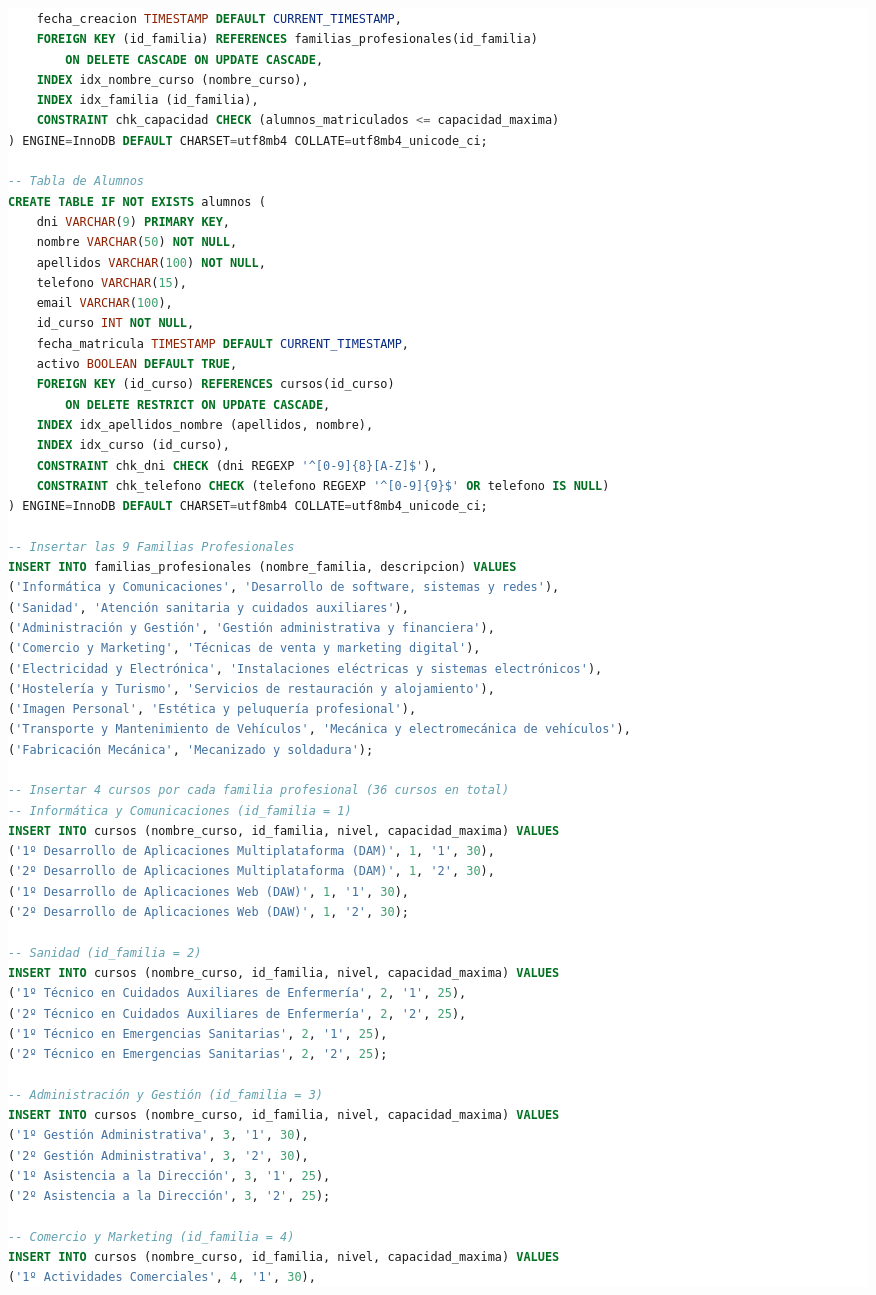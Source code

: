 ```sql
    fecha_creacion TIMESTAMP DEFAULT CURRENT_TIMESTAMP,
    FOREIGN KEY (id_familia) REFERENCES familias_profesionales(id_familia) 
        ON DELETE CASCADE ON UPDATE CASCADE,
    INDEX idx_nombre_curso (nombre_curso),
    INDEX idx_familia (id_familia),
    CONSTRAINT chk_capacidad CHECK (alumnos_matriculados <= capacidad_maxima)
) ENGINE=InnoDB DEFAULT CHARSET=utf8mb4 COLLATE=utf8mb4_unicode_ci;

-- Tabla de Alumnos
CREATE TABLE IF NOT EXISTS alumnos (
    dni VARCHAR(9) PRIMARY KEY,
    nombre VARCHAR(50) NOT NULL,
    apellidos VARCHAR(100) NOT NULL,
    telefono VARCHAR(15),
    email VARCHAR(100),
    id_curso INT NOT NULL,
    fecha_matricula TIMESTAMP DEFAULT CURRENT_TIMESTAMP,
    activo BOOLEAN DEFAULT TRUE,
    FOREIGN KEY (id_curso) REFERENCES cursos(id_curso) 
        ON DELETE RESTRICT ON UPDATE CASCADE,
    INDEX idx_apellidos_nombre (apellidos, nombre),
    INDEX idx_curso (id_curso),
    CONSTRAINT chk_dni CHECK (dni REGEXP '^[0-9]{8}[A-Z]$'),
    CONSTRAINT chk_telefono CHECK (telefono REGEXP '^[0-9]{9}$' OR telefono IS NULL)
) ENGINE=InnoDB DEFAULT CHARSET=utf8mb4 COLLATE=utf8mb4_unicode_ci;

-- Insertar las 9 Familias Profesionales
INSERT INTO familias_profesionales (nombre_familia, descripcion) VALUES
('Informática y Comunicaciones', 'Desarrollo de software, sistemas y redes'),
('Sanidad', 'Atención sanitaria y cuidados auxiliares'),
('Administración y Gestión', 'Gestión administrativa y financiera'),
('Comercio y Marketing', 'Técnicas de venta y marketing digital'),
('Electricidad y Electrónica', 'Instalaciones eléctricas y sistemas electrónicos'),
('Hostelería y Turismo', 'Servicios de restauración y alojamiento'),
('Imagen Personal', 'Estética y peluquería profesional'),
('Transporte y Mantenimiento de Vehículos', 'Mecánica y electromecánica de vehículos'),
('Fabricación Mecánica', 'Mecanizado y soldadura');

-- Insertar 4 cursos por cada familia profesional (36 cursos en total)
-- Informática y Comunicaciones (id_familia = 1)
INSERT INTO cursos (nombre_curso, id_familia, nivel, capacidad_maxima) VALUES
('1º Desarrollo de Aplicaciones Multiplataforma (DAM)', 1, '1', 30),
('2º Desarrollo de Aplicaciones Multiplataforma (DAM)', 1, '2', 30),
('1º Desarrollo de Aplicaciones Web (DAW)', 1, '1', 30),
('2º Desarrollo de Aplicaciones Web (DAW)', 1, '2', 30);

-- Sanidad (id_familia = 2)
INSERT INTO cursos (nombre_curso, id_familia, nivel, capacidad_maxima) VALUES
('1º Técnico en Cuidados Auxiliares de Enfermería', 2, '1', 25),
('2º Técnico en Cuidados Auxiliares de Enfermería', 2, '2', 25),
('1º Técnico en Emergencias Sanitarias', 2, '1', 25),
('2º Técnico en Emergencias Sanitarias', 2, '2', 25);

-- Administración y Gestión (id_familia = 3)
INSERT INTO cursos (nombre_curso, id_familia, nivel, capacidad_maxima) VALUES
('1º Gestión Administrativa', 3, '1', 30),
('2º Gestión Administrativa', 3, '2', 30),
('1º Asistencia a la Dirección', 3, '1', 25),
('2º Asistencia a la Dirección', 3, '2', 25);

-- Comercio y Marketing (id_familia = 4)
INSERT INTO cursos (nombre_curso, id_familia, nivel, capacidad_maxima) VALUES
('1º Actividades Comerciales', 4, '1', 30),
```